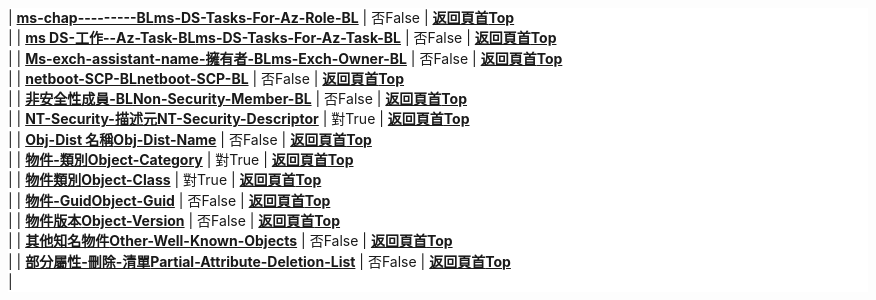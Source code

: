 | [<span data-ttu-id="917c6-299">**ms-chap---------BL**</span><span class="sxs-lookup"><span data-stu-id="917c6-299">**ms-DS-Tasks-For-Az-Role-BL**</span></span>](a-msds-tasksforazrolebl.md)               | <span data-ttu-id="917c6-300">否</span><span class="sxs-lookup"><span data-stu-id="917c6-300">False</span></span>     | [<span data-ttu-id="917c6-301">**返回頁首**</span><span class="sxs-lookup"><span data-stu-id="917c6-301">**Top**</span></span>](c-top.md)<br/> |
| [<span data-ttu-id="917c6-302">**ms DS-工作--Az-Task-BL**</span><span class="sxs-lookup"><span data-stu-id="917c6-302">**ms-DS-Tasks-For-Az-Task-BL**</span></span>](a-msds-tasksforaztaskbl.md)               | <span data-ttu-id="917c6-303">否</span><span class="sxs-lookup"><span data-stu-id="917c6-303">False</span></span>     | [<span data-ttu-id="917c6-304">**返回頁首**</span><span class="sxs-lookup"><span data-stu-id="917c6-304">**Top**</span></span>](c-top.md)<br/> |
| [<span data-ttu-id="917c6-305">**Ms-exch-assistant-name-擁有者-BL**</span><span class="sxs-lookup"><span data-stu-id="917c6-305">**ms-Exch-Owner-BL**</span></span>](a-ownerbl.md)                                       | <span data-ttu-id="917c6-306">否</span><span class="sxs-lookup"><span data-stu-id="917c6-306">False</span></span>     | [<span data-ttu-id="917c6-307">**返回頁首**</span><span class="sxs-lookup"><span data-stu-id="917c6-307">**Top**</span></span>](c-top.md)<br/> |
| [<span data-ttu-id="917c6-308">**netboot-SCP-BL**</span><span class="sxs-lookup"><span data-stu-id="917c6-308">**netboot-SCP-BL**</span></span>](a-netbootscpbl.md)                                    | <span data-ttu-id="917c6-309">否</span><span class="sxs-lookup"><span data-stu-id="917c6-309">False</span></span>     | [<span data-ttu-id="917c6-310">**返回頁首**</span><span class="sxs-lookup"><span data-stu-id="917c6-310">**Top**</span></span>](c-top.md)<br/> |
| [<span data-ttu-id="917c6-311">**非安全性成員-BL**</span><span class="sxs-lookup"><span data-stu-id="917c6-311">**Non-Security-Member-BL**</span></span>](a-nonsecuritymemberbl.md)                     | <span data-ttu-id="917c6-312">否</span><span class="sxs-lookup"><span data-stu-id="917c6-312">False</span></span>     | [<span data-ttu-id="917c6-313">**返回頁首**</span><span class="sxs-lookup"><span data-stu-id="917c6-313">**Top**</span></span>](c-top.md)<br/> |
| [<span data-ttu-id="917c6-314">**NT-Security-描述元**</span><span class="sxs-lookup"><span data-stu-id="917c6-314">**NT-Security-Descriptor**</span></span>](a-ntsecuritydescriptor.md)                    | <span data-ttu-id="917c6-315">對</span><span class="sxs-lookup"><span data-stu-id="917c6-315">True</span></span>      | [<span data-ttu-id="917c6-316">**返回頁首**</span><span class="sxs-lookup"><span data-stu-id="917c6-316">**Top**</span></span>](c-top.md)<br/> |
| [<span data-ttu-id="917c6-317">**Obj-Dist 名稱**</span><span class="sxs-lookup"><span data-stu-id="917c6-317">**Obj-Dist-Name**</span></span>](a-distinguishedname.md)                                | <span data-ttu-id="917c6-318">否</span><span class="sxs-lookup"><span data-stu-id="917c6-318">False</span></span>     | [<span data-ttu-id="917c6-319">**返回頁首**</span><span class="sxs-lookup"><span data-stu-id="917c6-319">**Top**</span></span>](c-top.md)<br/> |
| [<span data-ttu-id="917c6-320">**物件-類別**</span><span class="sxs-lookup"><span data-stu-id="917c6-320">**Object-Category**</span></span>](a-objectcategory.md)                                 | <span data-ttu-id="917c6-321">對</span><span class="sxs-lookup"><span data-stu-id="917c6-321">True</span></span>      | [<span data-ttu-id="917c6-322">**返回頁首**</span><span class="sxs-lookup"><span data-stu-id="917c6-322">**Top**</span></span>](c-top.md)<br/> |
| [<span data-ttu-id="917c6-323">**物件類別**</span><span class="sxs-lookup"><span data-stu-id="917c6-323">**Object-Class**</span></span>](a-objectclass.md)                                       | <span data-ttu-id="917c6-324">對</span><span class="sxs-lookup"><span data-stu-id="917c6-324">True</span></span>      | [<span data-ttu-id="917c6-325">**返回頁首**</span><span class="sxs-lookup"><span data-stu-id="917c6-325">**Top**</span></span>](c-top.md)<br/> |
| [<span data-ttu-id="917c6-326">**物件-Guid**</span><span class="sxs-lookup"><span data-stu-id="917c6-326">**Object-Guid**</span></span>](a-objectguid.md)                                         | <span data-ttu-id="917c6-327">否</span><span class="sxs-lookup"><span data-stu-id="917c6-327">False</span></span>     | [<span data-ttu-id="917c6-328">**返回頁首**</span><span class="sxs-lookup"><span data-stu-id="917c6-328">**Top**</span></span>](c-top.md)<br/> |
| [<span data-ttu-id="917c6-329">**物件版本**</span><span class="sxs-lookup"><span data-stu-id="917c6-329">**Object-Version**</span></span>](a-objectversion.md)                                   | <span data-ttu-id="917c6-330">否</span><span class="sxs-lookup"><span data-stu-id="917c6-330">False</span></span>     | [<span data-ttu-id="917c6-331">**返回頁首**</span><span class="sxs-lookup"><span data-stu-id="917c6-331">**Top**</span></span>](c-top.md)<br/> |
| [<span data-ttu-id="917c6-332">**其他知名物件**</span><span class="sxs-lookup"><span data-stu-id="917c6-332">**Other-Well-Known-Objects**</span></span>](a-otherwellknownobjects.md)                 | <span data-ttu-id="917c6-333">否</span><span class="sxs-lookup"><span data-stu-id="917c6-333">False</span></span>     | [<span data-ttu-id="917c6-334">**返回頁首**</span><span class="sxs-lookup"><span data-stu-id="917c6-334">**Top**</span></span>](c-top.md)<br/> |
| [<span data-ttu-id="917c6-335">**部分屬性-刪除-清單**</span><span class="sxs-lookup"><span data-stu-id="917c6-335">**Partial-Attribute-Deletion-List**</span></span>](a-partialattributedeletionlist.md)   | <span data-ttu-id="917c6-336">否</span><span class="sxs-lookup"><span data-stu-id="917c6-336">False</span></span>     | [<span data-ttu-id="917c6-337">**返回頁首**</span><span class="sxs-lookup"><span data-stu-id="917c6-337">**Top**</span></span>](c-top.md)<br/> |